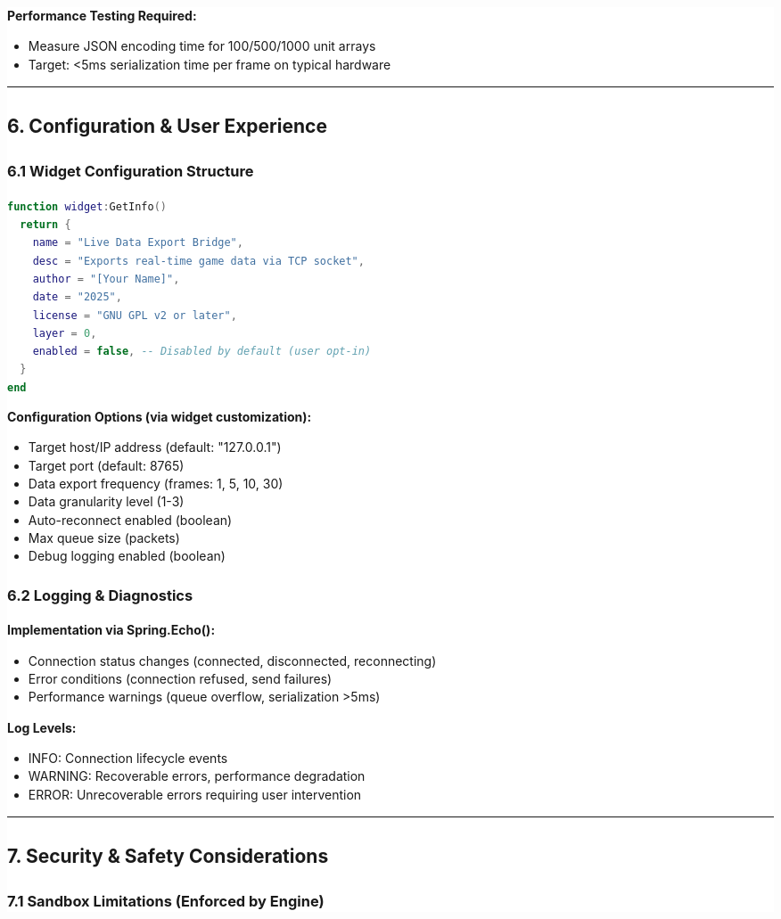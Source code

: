 **Performance Testing Required:**

- Measure JSON encoding time for 100/500/1000 unit arrays
- Target: <5ms serialization time per frame on typical hardware

---

## 6. Configuration & User Experience

### 6.1 Widget Configuration Structure

```lua
function widget:GetInfo()
  return {
    name = "Live Data Export Bridge",
    desc = "Exports real-time game data via TCP socket",
    author = "[Your Name]",
    date = "2025",
    license = "GNU GPL v2 or later",
    layer = 0,
    enabled = false, -- Disabled by default (user opt-in)
  }
end
```

**Configuration Options (via widget customization):**

- Target host/IP address (default: "127.0.0.1")
- Target port (default: 8765)
- Data export frequency (frames: 1, 5, 10, 30)
- Data granularity level (1-3)
- Auto-reconnect enabled (boolean)
- Max queue size (packets)
- Debug logging enabled (boolean)

### 6.2 Logging & Diagnostics

**Implementation via Spring.Echo():**

- Connection status changes (connected, disconnected, reconnecting)
- Error conditions (connection refused, send failures)
- Performance warnings (queue overflow, serialization >5ms)

**Log Levels:**

- INFO: Connection lifecycle events
- WARNING: Recoverable errors, performance degradation
- ERROR: Unrecoverable errors requiring user intervention

---

## 7. Security & Safety Considerations

### 7.1 Sandbox Limitations (Enforced by Engine)
